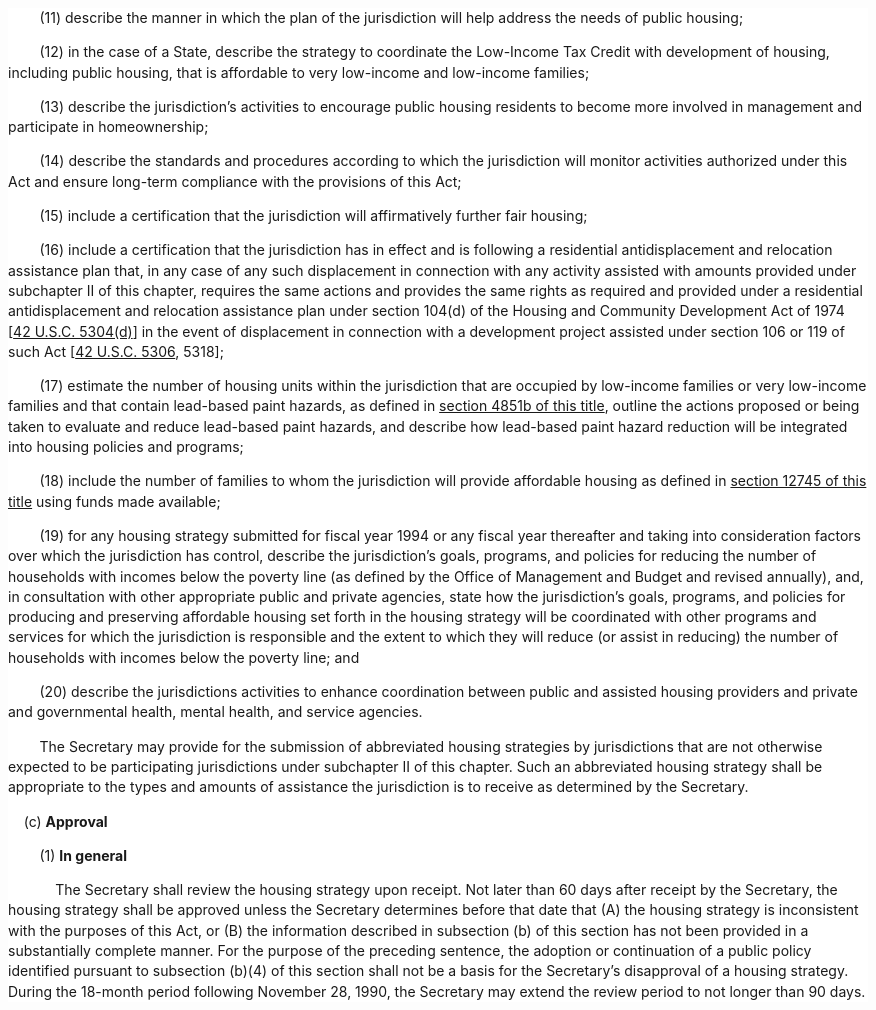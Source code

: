         (11) describe the manner in which the plan of the jurisdiction will help address the needs of public housing;

        (12) in the case of a State, describe the strategy to coordinate the Low-Income Tax Credit with development of housing, including public housing, that is affordable to very low-income and low-income families;

        (13) describe the jurisdiction’s activities to encourage public housing residents to become more involved in management and participate in homeownership;

        (14) describe the standards and procedures according to which the jurisdiction will monitor activities authorized under this Act and ensure long-term compliance with the provisions of this Act;

        (15) include a certification that the jurisdiction will affirmatively further fair housing;

        (16) include a certification that the jurisdiction has in effect and is following a residential antidisplacement and relocation assistance plan that, in any case of any such displacement in connection with any activity assisted with amounts provided under subchapter II of this chapter, requires the same actions and provides the same rights as required and provided under a residential antidisplacement and relocation assistance plan under section 104(d) of the Housing and Community Development Act of 1974 \[[42 U.S.C. 5304(d)][/us/usc/t42/s5304/d]\] in the event of displacement in connection with a development project assisted under section 106 or 119 of such Act \[[42 U.S.C. 5306][/us/usc/t42/s5306], 5318\];

        (17) estimate the number of housing units within the jurisdiction that are occupied by low-income families or very low-income families and that contain lead-based paint hazards, as defined in [section 4851b of this title][/us/usc/t42/s4851b], outline the actions proposed or being taken to evaluate and reduce lead-based paint hazards, and describe how lead-based paint hazard reduction will be integrated into housing policies and programs;

        (18) include the number of families to whom the jurisdiction will provide affordable housing as defined in [section 12745 of this title][/us/usc/t42/s12745] using funds made available;

        (19) for any housing strategy submitted for fiscal year 1994 or any fiscal year thereafter and taking into consideration factors over which the jurisdiction has control, describe the jurisdiction’s goals, programs, and policies for reducing the number of households with incomes below the poverty line (as defined by the Office of Management and Budget and revised annually), and, in consultation with other appropriate public and private agencies, state how the jurisdiction’s goals, programs, and policies for producing and preserving affordable housing set forth in the housing strategy will be coordinated with other programs and services for which the jurisdiction is responsible and the extent to which they will reduce (or assist in reducing) the number of households with incomes below the poverty line; and

        (20) describe the jurisdictions activities to enhance coordination between public and assisted housing providers and private and governmental health, mental health, and service agencies.

        The Secretary may provide for the submission of abbreviated housing strategies by jurisdictions that are not otherwise expected to be participating jurisdictions under subchapter II of this chapter. Such an abbreviated housing strategy shall be appropriate to the types and amounts of assistance the jurisdiction is to receive as determined by the Secretary.

    (c) __Approval__ 

        (1) __In general__ 

            The Secretary shall review the housing strategy upon receipt. Not later than 60 days after receipt by the Secretary, the housing strategy shall be approved unless the Secretary determines before that date that (A) the housing strategy is inconsistent with the purposes of this Act, or (B) the information described in subsection (b) of this section has not been provided in a substantially complete manner. For the purpose of the preceding sentence, the adoption or continuation of a public policy identified pursuant to subsection (b)(4) of this section shall not be a basis for the Secretary’s disapproval of a housing strategy. During the 18-month period following November 28, 1990, the Secretary may extend the review period to not longer than 90 days.


[/us/usc/t42/s1437]: https://publicdocs.github.io/go/links?ns=uslm&ref=%2Fus%2Fusc%2Ft42%2Fs1437
[/us/usc/t42/s11301]: https://publicdocs.github.io/go/links?ns=uslm&ref=%2Fus%2Fusc%2Ft42%2Fs11301
[/us/usc/t42/s5304/d]: https://publicdocs.github.io/go/links?ns=uslm&ref=%2Fus%2Fusc%2Ft42%2Fs5304%2Fd
[/us/usc/t42/s5306]: https://publicdocs.github.io/go/links?ns=uslm&ref=%2Fus%2Fusc%2Ft42%2Fs5306
[/us/usc/t42/s4851b]: https://publicdocs.github.io/go/links?ns=uslm&ref=%2Fus%2Fusc%2Ft42%2Fs4851b
[/us/usc/t42/s12745]: https://publicdocs.github.io/go/links?ns=uslm&ref=%2Fus%2Fusc%2Ft42%2Fs12745
[/us/usc/t42/s1437d/j/2]: https://publicdocs.github.io/go/links?ns=uslm&ref=%2Fus%2Fusc%2Ft42%2Fs1437d%2Fj%2F2
[/us/pl/101/625/tI]: https://publicdocs.github.io/go/links?ns=uslm&ref=%2Fus%2Fpl%2F101%2F625%2FtI
[/us/stat/104/4088]: https://publicdocs.github.io/go/links?ns=uslm&ref=%2Fus%2Fstat%2F104%2F4088
[/us/pl/102/550/tII]: https://publicdocs.github.io/go/links?ns=uslm&ref=%2Fus%2Fpl%2F102%2F550%2FtII
[/us/stat/106/3761]: https://publicdocs.github.io/go/links?ns=uslm&ref=%2Fus%2Fstat%2F106%2F3761
[/us/pl/105/276/tV]: https://publicdocs.github.io/go/links?ns=uslm&ref=%2Fus%2Fpl%2F105%2F276%2FtV
[/us/stat/112/2634]: https://publicdocs.github.io/go/links?ns=uslm&ref=%2Fus%2Fstat%2F112%2F2634
[/us/pl/106/400]: https://publicdocs.github.io/go/links?ns=uslm&ref=%2Fus%2Fpl%2F106%2F400
[/us/stat/114/1675]: https://publicdocs.github.io/go/links?ns=uslm&ref=%2Fus%2Fstat%2F114%2F1675
[/us/pl/109/162/tVI]: https://publicdocs.github.io/go/links?ns=uslm&ref=%2Fus%2Fpl%2F109%2F162%2FtVI
[/us/stat/119/3040]: https://publicdocs.github.io/go/links?ns=uslm&ref=%2Fus%2Fstat%2F119%2F3040
[/us/pl/101/625]: https://publicdocs.github.io/go/links?ns=uslm&ref=%2Fus%2Fpl%2F101%2F625
[/us/stat/104/4079]: https://publicdocs.github.io/go/links?ns=uslm&ref=%2Fus%2Fstat%2F104%2F4079
[/us/usc/t42/s12701]: https://publicdocs.github.io/go/links?ns=uslm&ref=%2Fus%2Fusc%2Ft42%2Fs12701
[/us/act/1937-09-01/ch896]: https://publicdocs.github.io/go/links?ns=uslm&ref=%2Fus%2Fact%2F1937-09-01%2Fch896
[/us/pl/93/383/tII]: https://publicdocs.github.io/go/links?ns=uslm&ref=%2Fus%2Fpl%2F93%2F383%2FtII
[/us/stat/88/653]: https://publicdocs.github.io/go/links?ns=uslm&ref=%2Fus%2Fstat%2F88%2F653
[/us/usc/t42/s1437]: https://publicdocs.github.io/go/links?ns=uslm&ref=%2Fus%2Fusc%2Ft42%2Fs1437
[/us/pl/93/383]: https://publicdocs.github.io/go/links?ns=uslm&ref=%2Fus%2Fpl%2F93%2F383
[/us/stat/88/633]: https://publicdocs.github.io/go/links?ns=uslm&ref=%2Fus%2Fstat%2F88%2F633
[/us/usc/t42/s5301]: https://publicdocs.github.io/go/links?ns=uslm&ref=%2Fus%2Fusc%2Ft42%2Fs5301
[/us/pl/100/77]: https://publicdocs.github.io/go/links?ns=uslm&ref=%2Fus%2Fpl%2F100%2F77
[/us/stat/101/482]: https://publicdocs.github.io/go/links?ns=uslm&ref=%2Fus%2Fstat%2F101%2F482
[/us/usc/t42/s11301]: https://publicdocs.github.io/go/links?ns=uslm&ref=%2Fus%2Fusc%2Ft42%2Fs11301
[/us/pl/105/276]: https://publicdocs.github.io/go/links?ns=uslm&ref=%2Fus%2Fpl%2F105%2F276
[/us/pl/105/276/s503]: https://publicdocs.github.io/go/links?ns=uslm&ref=%2Fus%2Fpl%2F105%2F276%2Fs503
[/us/usc/t42/s1437]: https://publicdocs.github.io/go/links?ns=uslm&ref=%2Fus%2Fusc%2Ft42%2Fs1437
[/us/pl/109/162]: https://publicdocs.github.io/go/links?ns=uslm&ref=%2Fus%2Fpl%2F109%2F162
[/us/pl/106/400]: https://publicdocs.github.io/go/links?ns=uslm&ref=%2Fus%2Fpl%2F106%2F400
[/us/pl/105/276]: https://publicdocs.github.io/go/links?ns=uslm&ref=%2Fus%2Fpl%2F105%2F276
[/us/pl/105/276]: https://publicdocs.github.io/go/links?ns=uslm&ref=%2Fus%2Fpl%2F105%2F276
[/us/pl/105/276]: https://publicdocs.github.io/go/links?ns=uslm&ref=%2Fus%2Fpl%2F105%2F276
[/us/pl/105/276]: https://publicdocs.github.io/go/links?ns=uslm&ref=%2Fus%2Fpl%2F105%2F276
[/us/pl/105/276]: https://publicdocs.github.io/go/links?ns=uslm&ref=%2Fus%2Fpl%2F105%2F276
[/us/pl/105/276]: https://publicdocs.github.io/go/links?ns=uslm&ref=%2Fus%2Fpl%2F105%2F276
[/us/pl/105/276]: https://publicdocs.github.io/go/links?ns=uslm&ref=%2Fus%2Fpl%2F105%2F276
[/us/pl/105/276]: https://publicdocs.github.io/go/links?ns=uslm&ref=%2Fus%2Fpl%2F105%2F276
[/us/pl/105/276]: https://publicdocs.github.io/go/links?ns=uslm&ref=%2Fus%2Fpl%2F105%2F276
[/us/pl/105/276]: https://publicdocs.github.io/go/links?ns=uslm&ref=%2Fus%2Fpl%2F105%2F276
[/us/pl/102/550]: https://publicdocs.github.io/go/links?ns=uslm&ref=%2Fus%2Fpl%2F102%2F550
[/us/pl/102/550]: https://publicdocs.github.io/go/links?ns=uslm&ref=%2Fus%2Fpl%2F102%2F550
[/us/pl/102/550]: https://publicdocs.github.io/go/links?ns=uslm&ref=%2Fus%2Fpl%2F102%2F550
[/us/pl/102/550]: https://publicdocs.github.io/go/links?ns=uslm&ref=%2Fus%2Fpl%2F102%2F550
[/us/pl/102/550]: https://publicdocs.github.io/go/links?ns=uslm&ref=%2Fus%2Fpl%2F102%2F550
[/us/pl/102/550]: https://publicdocs.github.io/go/links?ns=uslm&ref=%2Fus%2Fpl%2F102%2F550
[/us/pl/102/550]: https://publicdocs.github.io/go/links?ns=uslm&ref=%2Fus%2Fpl%2F102%2F550
[/us/pl/102/550]: https://publicdocs.github.io/go/links?ns=uslm&ref=%2Fus%2Fpl%2F102%2F550
[/us/pl/102/550]: https://publicdocs.github.io/go/links?ns=uslm&ref=%2Fus%2Fpl%2F102%2F550
[/us/pl/102/550]: https://publicdocs.github.io/go/links?ns=uslm&ref=%2Fus%2Fpl%2F102%2F550
[/us/pl/102/550]: https://publicdocs.github.io/go/links?ns=uslm&ref=%2Fus%2Fpl%2F102%2F550
[/us/pl/102/550]: https://publicdocs.github.io/go/links?ns=uslm&ref=%2Fus%2Fpl%2F102%2F550
[/us/pl/102/550]: https://publicdocs.github.io/go/links?ns=uslm&ref=%2Fus%2Fpl%2F102%2F550
[/us/pl/102/550]: https://publicdocs.github.io/go/links?ns=uslm&ref=%2Fus%2Fpl%2F102%2F550
[/us/pl/105/276]: https://publicdocs.github.io/go/links?ns=uslm&ref=%2Fus%2Fpl%2F105%2F276
[/us/pl/105/276/s503]: https://publicdocs.github.io/go/links?ns=uslm&ref=%2Fus%2Fpl%2F105%2F276%2Fs503
[/us/usc/t42/s1437]: https://publicdocs.github.io/go/links?ns=uslm&ref=%2Fus%2Fusc%2Ft42%2Fs1437
[/us/pl/102/550/s220]: https://publicdocs.github.io/go/links?ns=uslm&ref=%2Fus%2Fpl%2F102%2F550%2Fs220
[/us/pl/102/550/s223]: https://publicdocs.github.io/go/links?ns=uslm&ref=%2Fus%2Fpl%2F102%2F550%2Fs223
[/us/usc/t42/s12704]: https://publicdocs.github.io/go/links?ns=uslm&ref=%2Fus%2Fusc%2Ft42%2Fs12704
[/us/pl/102/550]: https://publicdocs.github.io/go/links?ns=uslm&ref=%2Fus%2Fpl%2F102%2F550
[/us/usc/t42/s13642]: https://publicdocs.github.io/go/links?ns=uslm&ref=%2Fus%2Fusc%2Ft42%2Fs13642